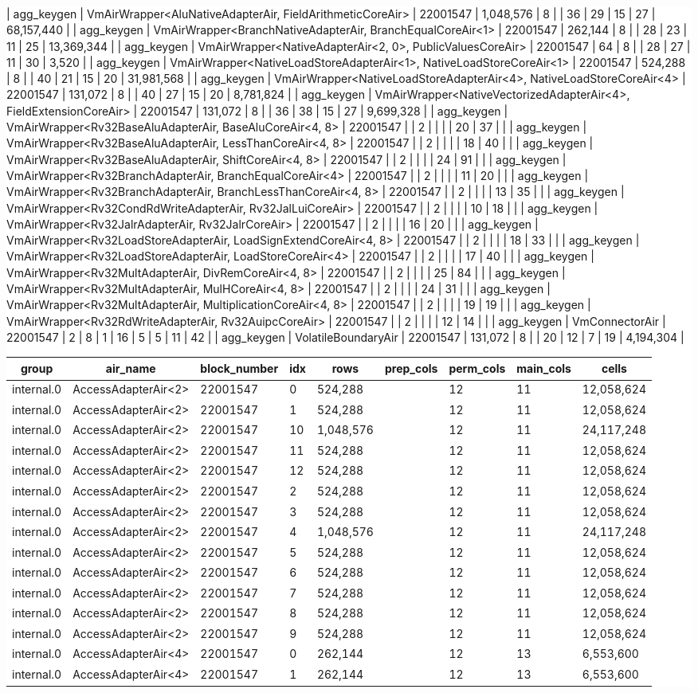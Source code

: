 | agg_keygen | VmAirWrapper<AluNativeAdapterAir, FieldArithmeticCoreAir> | 22001547 | 1,048,576 | 8 |  | 36 | 29 | 15 | 27 | 68,157,440 | 
| agg_keygen | VmAirWrapper<BranchNativeAdapterAir, BranchEqualCoreAir<1> | 22001547 | 262,144 | 8 |  | 28 | 23 | 11 | 25 | 13,369,344 | 
| agg_keygen | VmAirWrapper<NativeAdapterAir<2, 0>, PublicValuesCoreAir> | 22001547 | 64 | 8 |  | 28 | 27 | 11 | 30 | 3,520 | 
| agg_keygen | VmAirWrapper<NativeLoadStoreAdapterAir<1>, NativeLoadStoreCoreAir<1> | 22001547 | 524,288 | 8 |  | 40 | 21 | 15 | 20 | 31,981,568 | 
| agg_keygen | VmAirWrapper<NativeLoadStoreAdapterAir<4>, NativeLoadStoreCoreAir<4> | 22001547 | 131,072 | 8 |  | 40 | 27 | 15 | 20 | 8,781,824 | 
| agg_keygen | VmAirWrapper<NativeVectorizedAdapterAir<4>, FieldExtensionCoreAir> | 22001547 | 131,072 | 8 |  | 36 | 38 | 15 | 27 | 9,699,328 | 
| agg_keygen | VmAirWrapper<Rv32BaseAluAdapterAir, BaseAluCoreAir<4, 8> | 22001547 |  | 2 |  |  |  | 20 | 37 |  | 
| agg_keygen | VmAirWrapper<Rv32BaseAluAdapterAir, LessThanCoreAir<4, 8> | 22001547 |  | 2 |  |  |  | 18 | 40 |  | 
| agg_keygen | VmAirWrapper<Rv32BaseAluAdapterAir, ShiftCoreAir<4, 8> | 22001547 |  | 2 |  |  |  | 24 | 91 |  | 
| agg_keygen | VmAirWrapper<Rv32BranchAdapterAir, BranchEqualCoreAir<4> | 22001547 |  | 2 |  |  |  | 11 | 20 |  | 
| agg_keygen | VmAirWrapper<Rv32BranchAdapterAir, BranchLessThanCoreAir<4, 8> | 22001547 |  | 2 |  |  |  | 13 | 35 |  | 
| agg_keygen | VmAirWrapper<Rv32CondRdWriteAdapterAir, Rv32JalLuiCoreAir> | 22001547 |  | 2 |  |  |  | 10 | 18 |  | 
| agg_keygen | VmAirWrapper<Rv32JalrAdapterAir, Rv32JalrCoreAir> | 22001547 |  | 2 |  |  |  | 16 | 20 |  | 
| agg_keygen | VmAirWrapper<Rv32LoadStoreAdapterAir, LoadSignExtendCoreAir<4, 8> | 22001547 |  | 2 |  |  |  | 18 | 33 |  | 
| agg_keygen | VmAirWrapper<Rv32LoadStoreAdapterAir, LoadStoreCoreAir<4> | 22001547 |  | 2 |  |  |  | 17 | 40 |  | 
| agg_keygen | VmAirWrapper<Rv32MultAdapterAir, DivRemCoreAir<4, 8> | 22001547 |  | 2 |  |  |  | 25 | 84 |  | 
| agg_keygen | VmAirWrapper<Rv32MultAdapterAir, MulHCoreAir<4, 8> | 22001547 |  | 2 |  |  |  | 24 | 31 |  | 
| agg_keygen | VmAirWrapper<Rv32MultAdapterAir, MultiplicationCoreAir<4, 8> | 22001547 |  | 2 |  |  |  | 19 | 19 |  | 
| agg_keygen | VmAirWrapper<Rv32RdWriteAdapterAir, Rv32AuipcCoreAir> | 22001547 |  | 2 |  |  |  | 12 | 14 |  | 
| agg_keygen | VmConnectorAir | 22001547 | 2 | 8 | 1 | 16 | 5 | 5 | 11 | 42 | 
| agg_keygen | VolatileBoundaryAir | 22001547 | 131,072 | 8 |  | 20 | 12 | 7 | 19 | 4,194,304 | 

| group | air_name | block_number | idx | rows | prep_cols | perm_cols | main_cols | cells |
| --- | --- | --- | --- | --- | --- | --- | --- | --- |
| internal.0 | AccessAdapterAir<2> | 22001547 | 0 | 524,288 |  | 12 | 11 | 12,058,624 | 
| internal.0 | AccessAdapterAir<2> | 22001547 | 1 | 524,288 |  | 12 | 11 | 12,058,624 | 
| internal.0 | AccessAdapterAir<2> | 22001547 | 10 | 1,048,576 |  | 12 | 11 | 24,117,248 | 
| internal.0 | AccessAdapterAir<2> | 22001547 | 11 | 524,288 |  | 12 | 11 | 12,058,624 | 
| internal.0 | AccessAdapterAir<2> | 22001547 | 12 | 524,288 |  | 12 | 11 | 12,058,624 | 
| internal.0 | AccessAdapterAir<2> | 22001547 | 2 | 524,288 |  | 12 | 11 | 12,058,624 | 
| internal.0 | AccessAdapterAir<2> | 22001547 | 3 | 524,288 |  | 12 | 11 | 12,058,624 | 
| internal.0 | AccessAdapterAir<2> | 22001547 | 4 | 1,048,576 |  | 12 | 11 | 24,117,248 | 
| internal.0 | AccessAdapterAir<2> | 22001547 | 5 | 524,288 |  | 12 | 11 | 12,058,624 | 
| internal.0 | AccessAdapterAir<2> | 22001547 | 6 | 524,288 |  | 12 | 11 | 12,058,624 | 
| internal.0 | AccessAdapterAir<2> | 22001547 | 7 | 524,288 |  | 12 | 11 | 12,058,624 | 
| internal.0 | AccessAdapterAir<2> | 22001547 | 8 | 524,288 |  | 12 | 11 | 12,058,624 | 
| internal.0 | AccessAdapterAir<2> | 22001547 | 9 | 524,288 |  | 12 | 11 | 12,058,624 | 
| internal.0 | AccessAdapterAir<4> | 22001547 | 0 | 262,144 |  | 12 | 13 | 6,553,600 | 
| internal.0 | AccessAdapterAir<4> | 22001547 | 1 | 262,144 |  | 12 | 13 | 6,553,600 | 